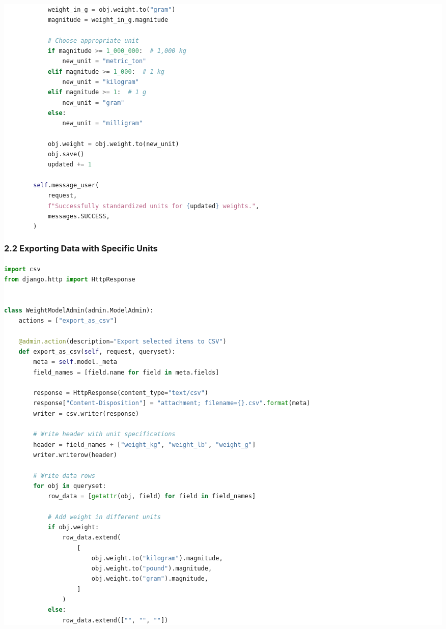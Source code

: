 ```python
            weight_in_g = obj.weight.to("gram")
            magnitude = weight_in_g.magnitude

            # Choose appropriate unit
            if magnitude >= 1_000_000:  # 1,000 kg
                new_unit = "metric_ton"
            elif magnitude >= 1_000:  # 1 kg
                new_unit = "kilogram"
            elif magnitude >= 1:  # 1 g
                new_unit = "gram"
            else:
                new_unit = "milligram"

            obj.weight = obj.weight.to(new_unit)
            obj.save()
            updated += 1

        self.message_user(
            request,
            f"Successfully standardized units for {updated} weights.",
            messages.SUCCESS,
        )
```

### 2.2 Exporting Data with Specific Units

```python
import csv
from django.http import HttpResponse


class WeightModelAdmin(admin.ModelAdmin):
    actions = ["export_as_csv"]

    @admin.action(description="Export selected items to CSV")
    def export_as_csv(self, request, queryset):
        meta = self.model._meta
        field_names = [field.name for field in meta.fields]

        response = HttpResponse(content_type="text/csv")
        response["Content-Disposition"] = "attachment; filename={}.csv".format(meta)
        writer = csv.writer(response)

        # Write header with unit specifications
        header = field_names + ["weight_kg", "weight_lb", "weight_g"]
        writer.writerow(header)

        # Write data rows
        for obj in queryset:
            row_data = [getattr(obj, field) for field in field_names]

            # Add weight in different units
            if obj.weight:
                row_data.extend(
                    [
                        obj.weight.to("kilogram").magnitude,
                        obj.weight.to("pound").magnitude,
                        obj.weight.to("gram").magnitude,
                    ]
                )
            else:
                row_data.extend(["", "", ""])

```